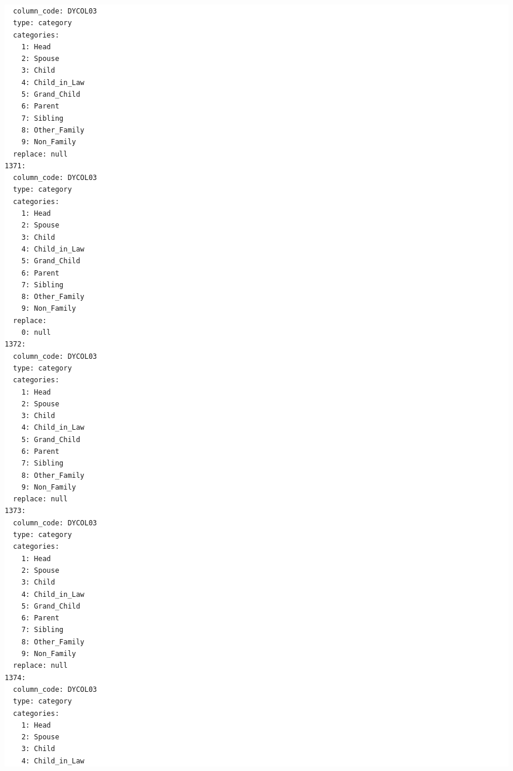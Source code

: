       column_code: DYCOL03
      type: category
      categories:
        1: Head
        2: Spouse
        3: Child
        4: Child_in_Law
        5: Grand_Child
        6: Parent
        7: Sibling
        8: Other_Family
        9: Non_Family
      replace: null
    1371:
      column_code: DYCOL03
      type: category
      categories:
        1: Head
        2: Spouse
        3: Child
        4: Child_in_Law
        5: Grand_Child
        6: Parent
        7: Sibling
        8: Other_Family
        9: Non_Family
      replace:
        0: null
    1372:
      column_code: DYCOL03
      type: category
      categories:
        1: Head
        2: Spouse
        3: Child
        4: Child_in_Law
        5: Grand_Child
        6: Parent
        7: Sibling
        8: Other_Family
        9: Non_Family
      replace: null
    1373:
      column_code: DYCOL03
      type: category
      categories:
        1: Head
        2: Spouse
        3: Child
        4: Child_in_Law
        5: Grand_Child
        6: Parent
        7: Sibling
        8: Other_Family
        9: Non_Family
      replace: null
    1374:
      column_code: DYCOL03
      type: category
      categories:
        1: Head
        2: Spouse
        3: Child
        4: Child_in_Law